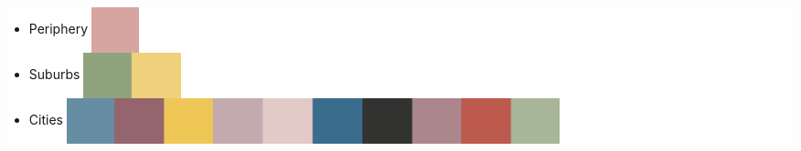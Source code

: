 - Periphery <img src="../fig/gb/colors_urban_periphery.png"  style="height:50px;vertical-align:middle;box-shadow:none">
- Suburbs <img src="../fig/gb/colors_urban_suburbs.png"  style="height:50px;vertical-align:middle;box-shadow:none">
- Cities <img src="../fig/gb/colors_urban_cities.png"  style="height:50px;vertical-align:middle;box-shadow:none">

</td>
<td style="vertical-align:middle;box-shadow:none">